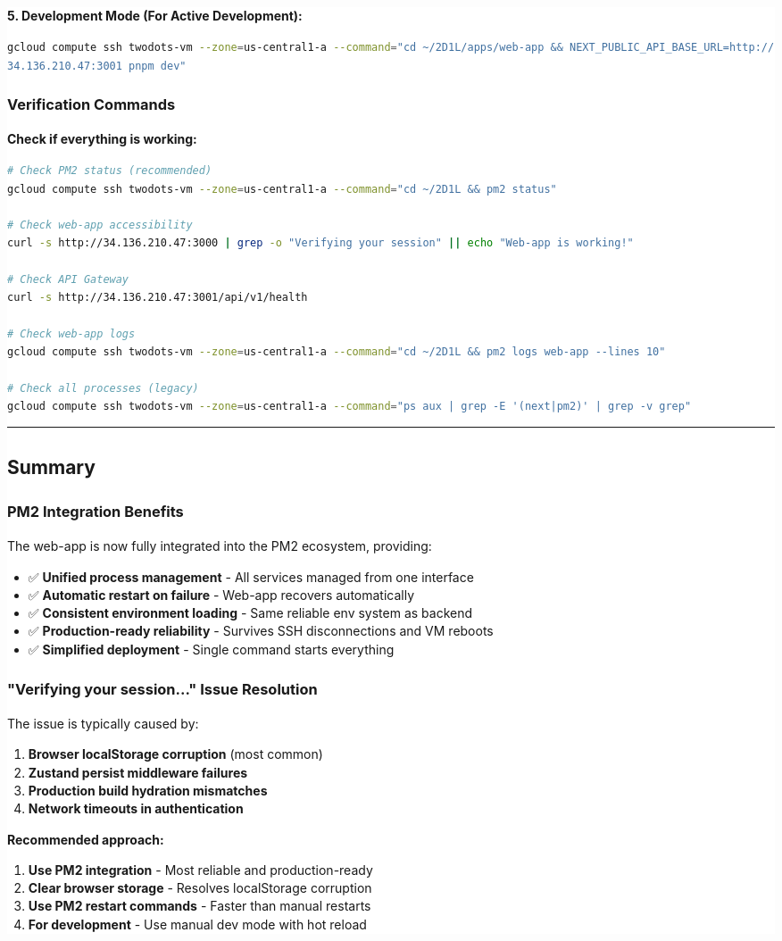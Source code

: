 **5. Development Mode (For Active Development):**
```bash
gcloud compute ssh twodots-vm --zone=us-central1-a --command="cd ~/2D1L/apps/web-app && NEXT_PUBLIC_API_BASE_URL=http://34.136.210.47:3001 pnpm dev"
```

### Verification Commands

**Check if everything is working:**
```bash
# Check PM2 status (recommended)
gcloud compute ssh twodots-vm --zone=us-central1-a --command="cd ~/2D1L && pm2 status"

# Check web-app accessibility
curl -s http://34.136.210.47:3000 | grep -o "Verifying your session" || echo "Web-app is working!"

# Check API Gateway
curl -s http://34.136.210.47:3001/api/v1/health

# Check web-app logs
gcloud compute ssh twodots-vm --zone=us-central1-a --command="cd ~/2D1L && pm2 logs web-app --lines 10"

# Check all processes (legacy)
gcloud compute ssh twodots-vm --zone=us-central1-a --command="ps aux | grep -E '(next|pm2)' | grep -v grep"
```

---

## Summary

### PM2 Integration Benefits

The web-app is now fully integrated into the PM2 ecosystem, providing:

- ✅ **Unified process management** - All services managed from one interface
- ✅ **Automatic restart on failure** - Web-app recovers automatically
- ✅ **Consistent environment loading** - Same reliable env system as backend
- ✅ **Production-ready reliability** - Survives SSH disconnections and VM reboots
- ✅ **Simplified deployment** - Single command starts everything

### "Verifying your session..." Issue Resolution

The issue is typically caused by:
1. **Browser localStorage corruption** (most common)
2. **Zustand persist middleware failures**
3. **Production build hydration mismatches**
4. **Network timeouts in authentication**

**Recommended approach:**
1. **Use PM2 integration** - Most reliable and production-ready
2. **Clear browser storage** - Resolves localStorage corruption
3. **Use PM2 restart commands** - Faster than manual restarts
4. **For development** - Use manual dev mode with hot reload
